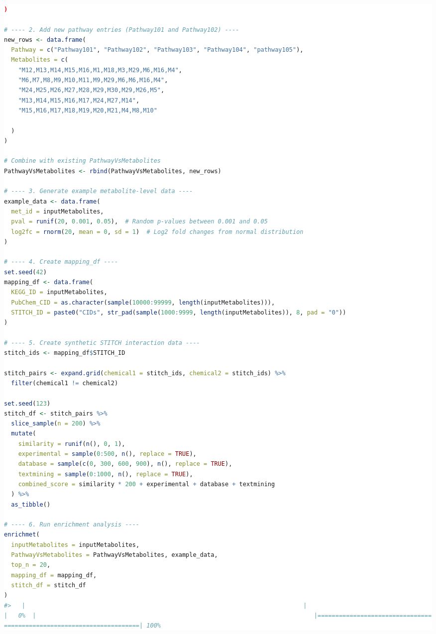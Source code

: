 ``` r
)

# ---- 2. Add new pathway entries (Pathway101 and Pathway102) ----
new_rows <- data.frame(
  Pathway = c("Pathway101", "Pathway102", "Pathway103", "Pathway104", "pathway105"),
  Metabolites = c(
    "M12,M13,M14,M15,M16,M1,M18,M3,M29,M6,M16,M4",
    "M6,M7,M8,M9,M10,M11,M9,M29,M6,M6,M16,M4",
    "M24,M25,M26,M27,M28,M29,M30,M29,M26,M5",
    "M13,M14,M15,M16,M17,M24,M27,M14",
    "M15,M16,M17,M18,M19,M20,M21,M4,M8,M10"
    
  )
)

# Combine with existing PathwayVsMetabolites
PathwayVsMetabolites <- rbind(PathwayVsMetabolites, new_rows)

# ---- 3. Generate example metabolite-level data ----
example_data <- data.frame(
  met_id = inputMetabolites,
  pval = runif(20, 0.001, 0.05),  # Random p-values between 0.001 and 0.05
  log2fc = rnorm(20, mean = 0, sd = 1)  # Log2 fold changes from normal distribution
)

# ---- 4. Create mapping_df ----
set.seed(42)
mapping_df <- data.frame(
  KEGG_ID = inputMetabolites,
  PubChem_CID = as.character(sample(10000:99999, length(inputMetabolites))),
  STITCH_ID = paste0("CIDs", str_pad(sample(1000:9999, length(inputMetabolites)), 8, pad = "0"))
)

# ---- 5. Create synthetic STITCH interaction data ----
stitch_ids <- mapping_df$STITCH_ID

stitch_pairs <- expand.grid(chemical1 = stitch_ids, chemical2 = stitch_ids) %>%
  filter(chemical1 != chemical2)

set.seed(123)
stitch_df <- stitch_pairs %>%
  slice_sample(n = 200) %>%
  mutate(
    similarity = runif(n(), 0, 1),
    experimental = sample(0:500, n(), replace = TRUE),
    database = sample(c(0, 300, 600, 900), n(), replace = TRUE),
    textmining = sample(0:1000, n(), replace = TRUE),
    combined_score = similarity * 200 + experimental + database + textmining
  ) %>%
  as_tibble()

# ---- 6. Run enrichment analysis ----
enrichmet(
  inputMetabolites = inputMetabolites,
  PathwayVsMetabolites = PathwayVsMetabolites, example_data,
  top_n = 20,
  mapping_df = mapping_df,
  stitch_df = stitch_df
)
#>   |                                                                              |                                                                      |   0%  |                                                                              |======================================================================| 100%
```
